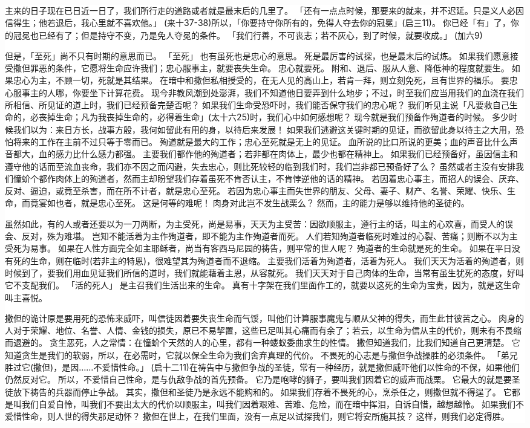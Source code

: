 主来的日子现在已日近一日了，我们所行走的道路或者就是最末后的几里了。
「还有一点点时候，那要来的就来，并不迟延。只是义人必因信得生；他若退后，我心里就不喜欢他。」
(来十37-38)所以，「你要持守你所有的，免得人夺去你的冠冕」(启三11)。
你已经「有」了，你的冠冕也已经有了；但是持守不变，乃是免人夺冕的条件。
「我们行善，不可丧志；若不灰心，到了时候，就要收成。」
(加六9)

但是，「至死」尚不只有时期的意思而已。
「至死」
也有虽死也是忠心的意思。
死是最厉害的试探，也是最末后的试炼。
如果我们愿意接受撒但罪恶的条件，它愿将生命应许我们；忠心服事主，就要丧失生命。
忠心就要死。
附和、退后、服从人意、降低神的程度就要生。
如果忠心为主，不顾一切，死就是其结果。
在暗中和撒但私相授受的，在无人见的高山上，若肯一拜，则立刻免死，且有世界的福乐。
要忠心服事主的人哪，你要坐下计算花费。
现今非教风潮到处澎湃，我们不知道他日要弄到什么地步；不过，时至我们应当用我们的血浇在我们所相信、所见证的道上时，我们已经预备完楚否呢？
如果我们生命受恐吓时，我们能否保守我们的忠心呢？
我们听见主说「凡要救自己生命的，必丧掉生命；凡为我丧掉生命的，必得着生命」(太十六25)时，我们心中如何感想呢？
现今就是我们预备作殉道者的时候。
多少时候我们以为：来日方长，战事方殷，我何如留此有用的身，以待后来发展！
如果我们逃避这关键时期的见证，而欲留此身以待主之大用，恐怕将来的工作在主前不过只等于零而已。
殉道就是最大的工作；忠心至死就是无上的见证。
血所说的比口所说的更美；血的声音比什么声音都大，血的感力比什么感力都强。
主要我们都作他的殉道者；若非都在肉体上，最少也都在精神上。
如果我们已经预备好，虽因信主和遵守他的话而至流血丧命，我们亦不因之而闪避，失去忠心，则比死较轻的临到我们时，我们岂非都已预备好了么？
虽然或者主没有安排我们憧蚧个都作肉体上的殉道者，然而主却盼望我们存着虽死不肯否认主，不肯悖逆他的话的精神。
若因着忠心事主，而招人的误会、厌弃、反对、逼迫，或竟至杀害，而在所不计者，就是忠心至死。
若因为忠心事主而失世界的朋友、父母、妻子、财产、名誉、荣耀、快乐、生命，而竟宴如也者，就是忠心至死。
这是何等的难呢！
肉身对此岂不发生战栗么？
然而，主的能力是够以维持他的圣徒的。

虽然如此，有的人或者还要以为一刀两断，为主受死，尚是易事，天天为主受苦：因欲顺服主，遵行主的话，叫主的心欢喜，而受人的误会、反对，殊为难堪。
岂知不能活着为主作殉道者，即不能为主作殉道者而死。
人们若知殉道者临死时难过的心裂、苦痛；则断不以为主受死为易事。
如果在人性方面完全如主耶稣者，尚当有客西马尼园的祷告，则平常的世人呢？
殉道者的生命就是死的生命。
如果在平日没有死的生命，则在临时(若非主的特恩)，很难望其为殉道者而不退缩。
主要我们活着为殉道者，活着为死人。
我们天天为活着的殉道者，则时候到了，要我们用血见证我们所信的道时，我们就能藉着主恩，从容就死。
我们天天对于自己肉体的生命，当常有虽生犹死的态度，好叫它不支配我们。
「活的死人」
是主召我们生活出来的生命。
真有十字架在我们里面作工的，就要以这死的生命为宝贵，因为，就是这生命叫主喜悦。

撒但的诡计原是要用死的恐怖来威吓，叫信徒因着要失丧生命而气馁，叫他们计算服事魔鬼与顺从父神的得失，而生此甘彼苦之心。
肉身的人对于荣耀、地位、名誉、人情、金钱的损失，原已不易挈置，这些已足叫其心痛而有余了；若云，以生命为信从主的代价，则未有不畏缩而退避的。
贪生恶死，人之常情：在憧蚧个天然的人的心里，都有一种蝼蚁委曲求生的性情。
撒但知道我们，比我们知道自己更清楚。
它知道贪生是我们的软弱，所以，在必需时，它就以保全生命为我们舍弃真理的代价。
不畏死的心志是与撒但争战操胜的必须条件。
「弟兄胜过它(撒但)，是因……不爱惜性命。」
(启十二11)在祷告中与撒但争战的圣徒，常有一种经历，就是撒但威吓他们以性命的不保，如果他们仍然反对它。
所以，不爱惜自己性命，是与仇敌争战的首先预备。
它乃是咆哮的狮子，要叫我们因着它的威声而战栗。
它最大的就是要圣徒放下祷告的兵器而停止争战。
其实，撒但和圣徒乃是永远不能购和的。
如果我们存着不畏死的心，烹杀任之，则撒但就不得逞了。
它都是叫我们自爱自怜，叫我们不要出太大的代价以顺服主，叫我们因着艰难、苦难、危险，而在暗中挥泪，自诉自惜，越想越怜。
如果我们不爱惜性命，则人世的得失那足动怀？
撒但在世上，在我们里面，没有一点足以试探我们，则它将安所施其技？
这样，则我们必定得胜。
